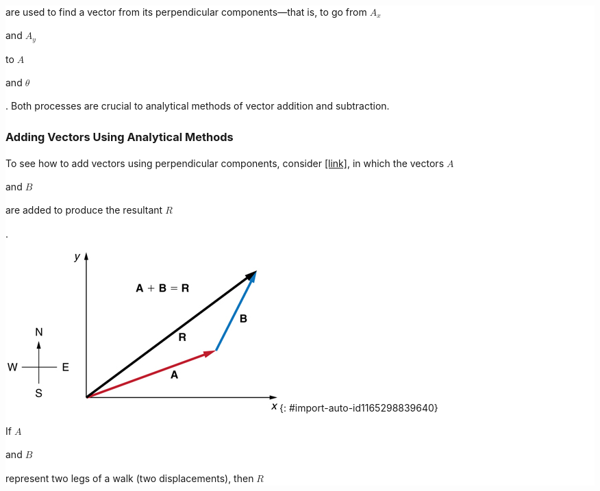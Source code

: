  are used to find a vector from its perpendicular components—that is, to go from <math xmlns="http://www.w3.org/1998/Math/MathML"><semantics><mrow><mrow><msub><mi>A</mi><mrow><mi>x</mi></mrow></msub></mrow><mrow /></mrow></semantics></math>

 and <math xmlns="http://www.w3.org/1998/Math/MathML"><semantics><mrow><mrow><msub><mi>A</mi><mrow><mi>y</mi></mrow></msub></mrow><mrow /></mrow></semantics></math>

 to <math xmlns="http://www.w3.org/1998/Math/MathML"><semantics><mrow><mrow><mi>A</mi></mrow><mrow /></mrow></semantics></math>

 and <math xmlns="http://www.w3.org/1998/Math/MathML"> <semantics> <mrow> <mi>θ</mi></mrow> </semantics> </math>

. Both processes are crucial to analytical methods of vector addition and subtraction.

</div>

### Adding Vectors Using Analytical Methods

To see how to add vectors using perpendicular components, consider [\[link\]](#import-auto-id1165298839640), in which the vectors <math xmlns="http://www.w3.org/1998/Math/MathML"><semantics><mrow><mrow><mi mathvariant="bold">A</mi></mrow><mrow /></mrow><annotation encoding="StarMath 5.0"> size 12{A} {}</annotation></semantics></math>

 and <math xmlns="http://www.w3.org/1998/Math/MathML"><semantics><mrow><mrow><mi mathvariant="bold">B</mi></mrow><mrow /></mrow><annotation encoding="StarMath 5.0"> size 12{B} {}</annotation></semantics></math>

 are added to produce the resultant <math xmlns="http://www.w3.org/1998/Math/MathML"><semantics><mrow><mrow><mi mathvariant="bold">R</mi></mrow><mrow /></mrow><annotation encoding="StarMath 5.0"> size 12{R} {}</annotation></semantics></math>

.

 ![Two vectors A and B are shown. The tail of vector B is at the head of vector A and the tail of the vector A is at origin. Both the vectors are in the first quadrant. The resultant R of these two vectors extending from the tail of vector A to the head of vector B is also shown.](../resources/Figure_03_03_05a.jpg "Vectors A size 12{A} {} and B size 12{B} {} are two legs of a walk, and R size 12{R} {} is the resultant or total displacement. You can use analytical methods to determine the magnitude and direction of R size 12{R} {}."){: #import-auto-id1165298839640}

If <math xmlns="http://www.w3.org/1998/Math/MathML"><semantics><mrow><mrow><mi mathvariant="bold">A</mi></mrow></mrow></semantics></math>

 and <math xmlns="http://www.w3.org/1998/Math/MathML"><semantics><mrow><mrow><mi mathvariant="bold">B</mi></mrow></mrow></semantics></math>

 represent two legs of a walk (two displacements), then <math xmlns="http://www.w3.org/1998/Math/MathML"><semantics><mrow><mrow><mi mathvariant="bold">R</mi></mrow></mrow></semantics></math>
